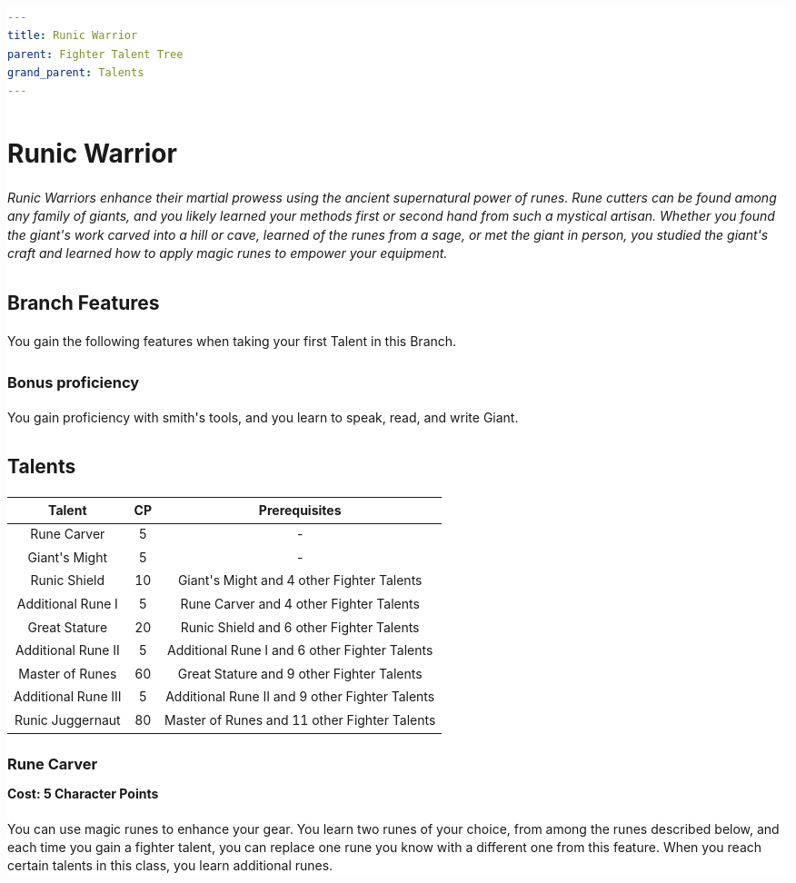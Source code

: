 ```yaml
---
title: Runic Warrior
parent: Fighter Talent Tree
grand_parent: Talents
---
```


# Runic Warrior
*Runic Warriors enhance their martial prowess using the ancient supernatural power of runes. Rune cutters can be found among any family of giants, and you likely learned your methods first or second hand from such a mystical artisan. Whether you found the giant's work carved into a hill or cave, learned of the runes from a sage, or met the giant in person, you studied the giant's craft and learned how to apply magic runes to empower your equipment.*

## Branch Features
You gain the following features when taking your first Talent in this Branch.

### Bonus proficiency

You gain proficiency with smith's tools, and you learn to speak, read, and write Giant.


## Talents

| Talent | CP | Prerequisites |
|:------:|:--:|:-------------:|
| Rune Carver           | 5     | - |
| Giant's Might         | 5     | - |
| Runic Shield          | 10    | Giant's Might and 4 other Fighter Talents |
| Additional Rune I     | 5     | Rune Carver and 4 other Fighter Talents |
| Great Stature         | 20    | Runic Shield and 6 other Fighter Talents |
| Additional Rune II    | 5     | Additional Rune I and 6 other Fighter Talents |
| Master of Runes       | 60    | Great Stature and 9 other Fighter Talents |
| Additional Rune III   | 5     | Additional Rune II and 9 other Fighter Talents |
| Runic Juggernaut      | 80    | Master of Runes  and 11 other Fighter Talents |

### Rune Carver

<div style="margin-top:-10px;"></div>

#### **Cost:** 5 Character Points
You can use magic runes to enhance your gear. You learn two runes of your choice, from among the runes described below, and each time you gain a fighter talent, you can replace one rune you know with a different one from this feature. When you reach certain talents in this class, you learn additional runes.
